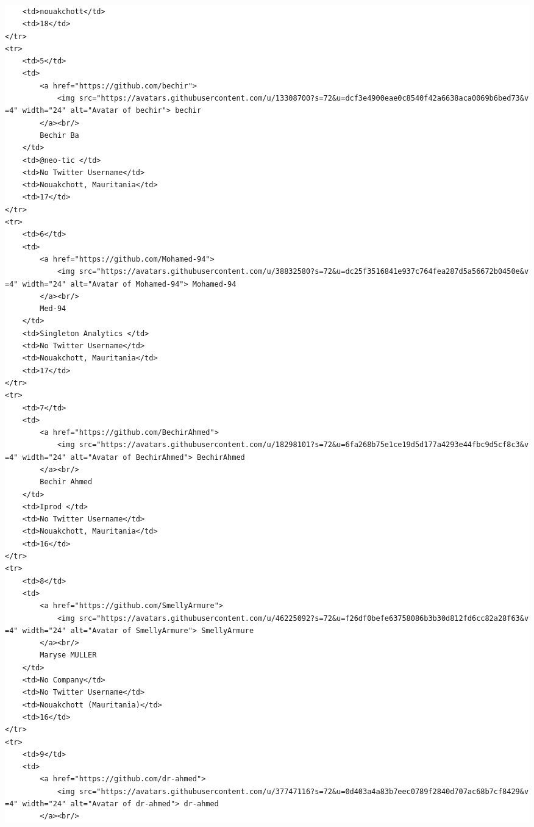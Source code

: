 		<td>nouakchott</td>
		<td>18</td>
	</tr>
	<tr>
		<td>5</td>
		<td>
			<a href="https://github.com/bechir">
				<img src="https://avatars.githubusercontent.com/u/13308700?s=72&u=dcf3e4900eae0c8540f42a6638aca0069b6bed73&v=4" width="24" alt="Avatar of bechir"> bechir
			</a><br/>
			Bechir Ba
		</td>
		<td>@neo-tic </td>
		<td>No Twitter Username</td>
		<td>Nouakchott, Mauritania</td>
		<td>17</td>
	</tr>
	<tr>
		<td>6</td>
		<td>
			<a href="https://github.com/Mohamed-94">
				<img src="https://avatars.githubusercontent.com/u/38832580?s=72&u=dc25f3516841e937c764fea287d5a56672b0450e&v=4" width="24" alt="Avatar of Mohamed-94"> Mohamed-94
			</a><br/>
			Med-94
		</td>
		<td>Singleton Analytics </td>
		<td>No Twitter Username</td>
		<td>Nouakchott, Mauritania</td>
		<td>17</td>
	</tr>
	<tr>
		<td>7</td>
		<td>
			<a href="https://github.com/BechirAhmed">
				<img src="https://avatars.githubusercontent.com/u/18298101?s=72&u=6fa268b75e1ce19d5d177a4293e44fbc9d5cf8c3&v=4" width="24" alt="Avatar of BechirAhmed"> BechirAhmed
			</a><br/>
			Bechir Ahmed
		</td>
		<td>Iprod </td>
		<td>No Twitter Username</td>
		<td>Nouakchott, Mauritania</td>
		<td>16</td>
	</tr>
	<tr>
		<td>8</td>
		<td>
			<a href="https://github.com/SmellyArmure">
				<img src="https://avatars.githubusercontent.com/u/46225092?s=72&u=f26df0befe63758086b3b30d812fd6cc82a28f63&v=4" width="24" alt="Avatar of SmellyArmure"> SmellyArmure
			</a><br/>
			Maryse MULLER
		</td>
		<td>No Company</td>
		<td>No Twitter Username</td>
		<td>Nouakchott (Mauritania)</td>
		<td>16</td>
	</tr>
	<tr>
		<td>9</td>
		<td>
			<a href="https://github.com/dr-ahmed">
				<img src="https://avatars.githubusercontent.com/u/37747116?s=72&u=0d403a4a83b7eec0789f2840d707ac68b7cf8429&v=4" width="24" alt="Avatar of dr-ahmed"> dr-ahmed
			</a><br/>